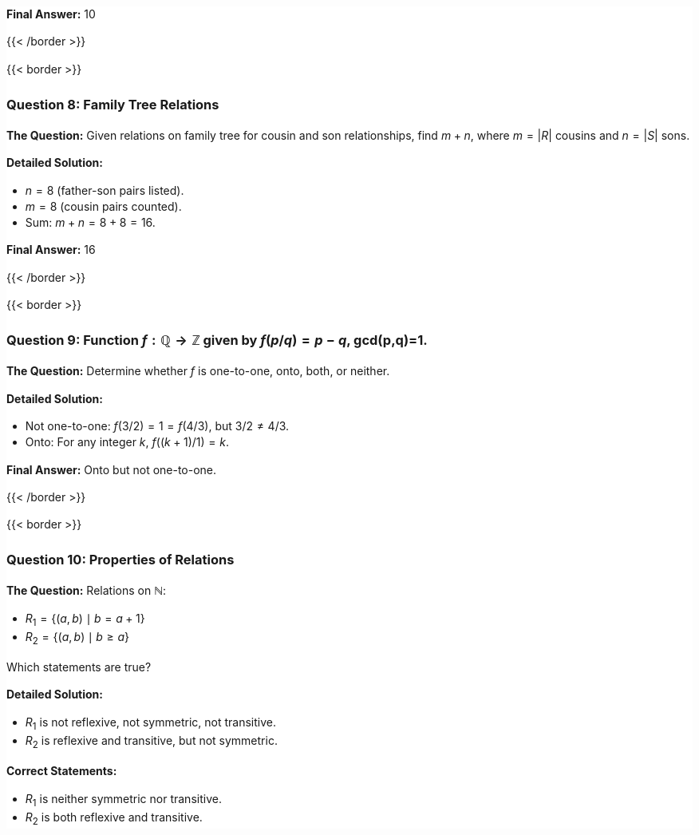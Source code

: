 **Final Answer:** 10

{{< /border >}}

{{< border >}}

### **Question 8: Family Tree Relations**

**The Question:**
Given relations on family tree for cousin and son relationships, find $m + n$, where $m = |R|$ cousins and $n = |S|$ sons.

**Detailed Solution:**

- $n = 8$ (father-son pairs listed).
- $m = 8$ (cousin pairs counted).
- Sum: $m + n = 8 + 8 = 16$.

**Final Answer:** 16

{{< /border >}}

{{< border >}}

### **Question 9: Function $f: \mathbb{Q} \to \mathbb{Z}$ given by $f(p/q) = p - q$, gcd(p,q)=1.**

**The Question:**
Determine whether $f$ is one-to-one, onto, both, or neither.

**Detailed Solution:**

- Not one-to-one: $f(3/2) = 1 = f(4/3)$, but $3/2 \neq 4/3$.
- Onto: For any integer $k$, $f((k+1)/1) = k$.

**Final Answer:** Onto but not one-to-one.

{{< /border >}}

{{< border >}}

### **Question 10: Properties of Relations**

**The Question:**
Relations on $\mathbb{N}$:

- $R_1 = \{(a,b) \mid b = a + 1\}$
- $R_2 = \{(a,b) \mid b \geq a\}$

Which statements are true?

**Detailed Solution:**

- $R_1$ is not reflexive, not symmetric, not transitive.
- $R_2$ is reflexive and transitive, but not symmetric.

**Correct Statements:**

- $R_1$ is neither symmetric nor transitive.
- $R_2$ is both reflexive and transitive.
